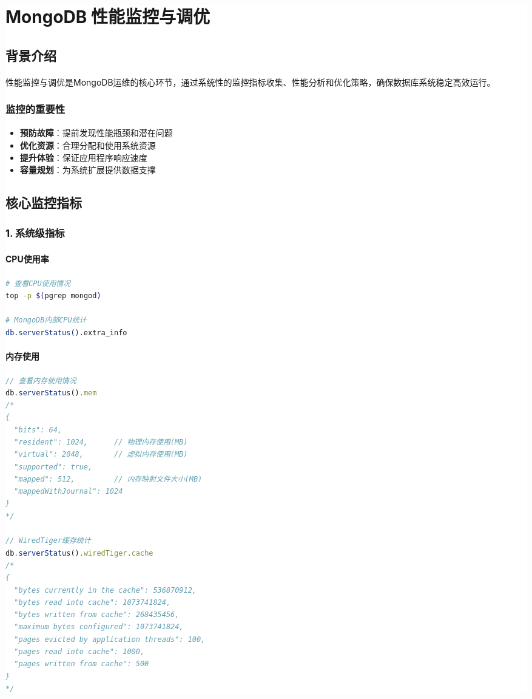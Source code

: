 # MongoDB 性能监控与调优

## 背景介绍

性能监控与调优是MongoDB运维的核心环节，通过系统性的监控指标收集、性能分析和优化策略，确保数据库系统稳定高效运行。

### 监控的重要性
- **预防故障**：提前发现性能瓶颈和潜在问题
- **优化资源**：合理分配和使用系统资源
- **提升体验**：保证应用程序响应速度
- **容量规划**：为系统扩展提供数据支撑

## 核心监控指标

### 1. 系统级指标

#### CPU使用率
```bash
# 查看CPU使用情况
top -p $(pgrep mongod)

# MongoDB内部CPU统计
db.serverStatus().extra_info
```

#### 内存使用
```javascript
// 查看内存使用情况
db.serverStatus().mem
/*
{
  "bits": 64,
  "resident": 1024,      // 物理内存使用(MB)
  "virtual": 2048,       // 虚拟内存使用(MB)
  "supported": true,
  "mapped": 512,         // 内存映射文件大小(MB)
  "mappedWithJournal": 1024
}
*/

// WiredTiger缓存统计
db.serverStatus().wiredTiger.cache
/*
{
  "bytes currently in the cache": 536870912,
  "bytes read into cache": 1073741824,
  "bytes written from cache": 268435456,
  "maximum bytes configured": 1073741824,
  "pages evicted by application threads": 100,
  "pages read into cache": 1000,
  "pages written from cache": 500
}
*/
```
